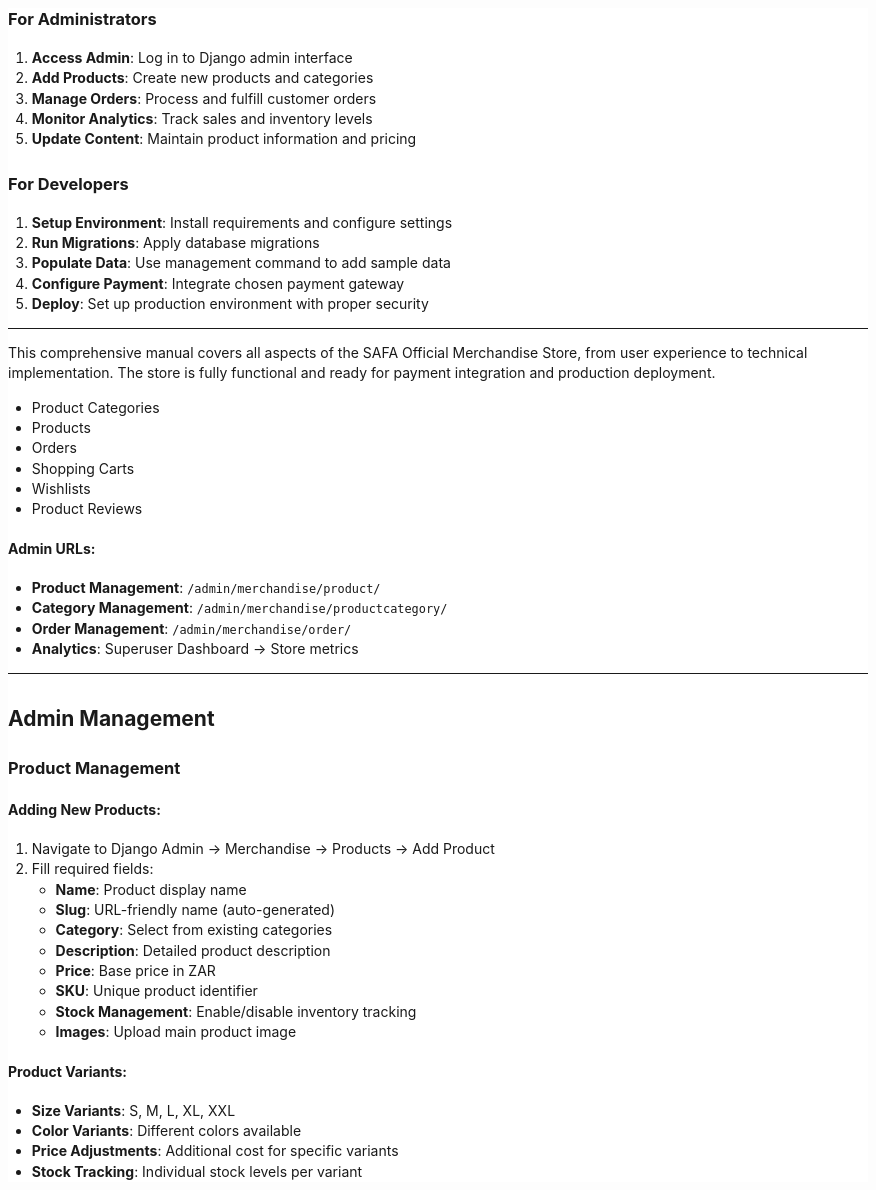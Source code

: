 ### For Administrators
1. **Access Admin**: Log in to Django admin interface
2. **Add Products**: Create new products and categories
3. **Manage Orders**: Process and fulfill customer orders
4. **Monitor Analytics**: Track sales and inventory levels
5. **Update Content**: Maintain product information and pricing

### For Developers
1. **Setup Environment**: Install requirements and configure settings
2. **Run Migrations**: Apply database migrations
3. **Populate Data**: Use management command to add sample data
4. **Configure Payment**: Integrate chosen payment gateway
5. **Deploy**: Set up production environment with proper security

---

This comprehensive manual covers all aspects of the SAFA Official Merchandise Store, from user experience to technical implementation. The store is fully functional and ready for payment integration and production deployment.
   - Product Categories
   - Products
   - Orders
   - Shopping Carts
   - Wishlists
   - Product Reviews

#### Admin URLs:
- **Product Management**: `/admin/merchandise/product/`
- **Category Management**: `/admin/merchandise/productcategory/`
- **Order Management**: `/admin/merchandise/order/`
- **Analytics**: Superuser Dashboard → Store metrics

---

## Admin Management

### Product Management

#### Adding New Products:
1. Navigate to Django Admin → Merchandise → Products → Add Product
2. Fill required fields:
   - **Name**: Product display name
   - **Slug**: URL-friendly name (auto-generated)
   - **Category**: Select from existing categories
   - **Description**: Detailed product description
   - **Price**: Base price in ZAR
   - **SKU**: Unique product identifier
   - **Stock Management**: Enable/disable inventory tracking
   - **Images**: Upload main product image

#### Product Variants:
- **Size Variants**: S, M, L, XL, XXL
- **Color Variants**: Different colors available
- **Price Adjustments**: Additional cost for specific variants
- **Stock Tracking**: Individual stock levels per variant
